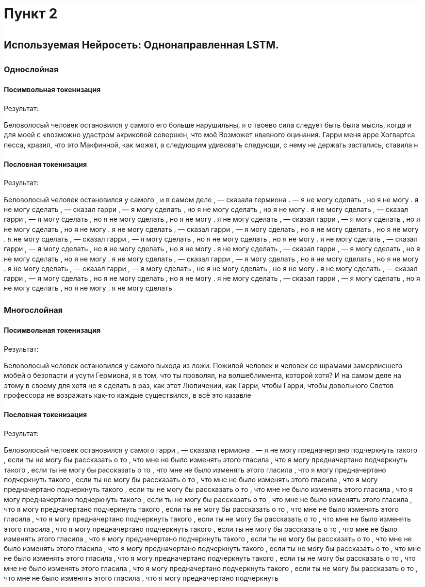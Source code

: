 # Пункт 2

## Используемая Нейросеть: Однонаправленная LSTM.

### Однослойная 

#### Посимвольная токенизация

Результат:

Беловолосый человек остановился у самого его больше нарушильны, я о твоево сила следует быть была мысль, когда и для моей с «возможно удастром акриковой совершен, что моё Возможет нвавного оцинания. Гарри меня арре Хогвартса песса, кразил, что это Макфинной, как может, а следующим удивовать следующи, с нему не держать застались, ставила н

#### Пословная токенизация

Результат:

Беловолосый человек остановился у самого , и в самом деле , — сказала гермиона . — я не могу сделать , но я не могу . я не могу сделать , — сказал гарри , — я могу сделать , но я не могу сделать , но я не могу . я не могу сделать , — сказал гарри , — я могу сделать , но я не могу сделать , но я не могу . я не могу сделать , — сказал гарри , — я могу сделать , но я не могу сделать , но я не могу . я не могу сделать , — сказал гарри , — я могу сделать , но я не могу сделать , но я не могу . я не могу сделать , — сказал гарри , — я могу сделать , но я не могу сделать , но я не могу . я не могу сделать , — сказал гарри , — я могу сделать , но я не могу сделать , но я не могу . я не могу сделать , — сказал гарри , — я могу сделать , но я не могу сделать , но я не могу . я не могу сделать , — сказал гарри , — я могу сделать , но я не могу сделать , но я не могу . я не могу сделать , — сказал гарри , — я могу сделать , но я не могу сделать , но я не могу . я не могу сделать , — сказал гарри , — я могу сделать , но я не могу сделать , но я не могу . я не могу сделать , — сказал гарри , — я могу сделать , но я не могу сделать , но я не могу . я не могу сделать

### Многослойная 

#### Посимвольная токенизация

Результат:

Беловолосый человек остановился у самого выхода из ложи. Пожилой человек и человек со шрамами замерлисшего мобей о безопасти и усути Гермиона, я в том, что ты проволял, на волшеблимента, которой хотя? И на самом деле на этому в своему для хотя не я сделать в раз, как этот Люпичении, как Гарри, чтобы Гарри, чтобы довольного Светов профессора не возражать как-то каждые существился, в всё это казавле

#### Пословная токенизация

Результат:

Беловолосый человек остановился у самого гарри , — сказала гермиона . — я не могу предначертано подчеркнуть такого , если ты не могу бы рассказать о то , что мне не было изменять этого гласила , что я могу предначертано подчеркнуть такого , если ты не могу бы рассказать о то , что мне не было изменять этого гласила , что я могу предначертано подчеркнуть такого , если ты не могу бы рассказать о то , что мне не было изменять этого гласила , что я могу предначертано подчеркнуть такого , если ты не могу бы рассказать о то , что мне не было изменять этого гласила , что я могу предначертано подчеркнуть такого , если ты не могу бы рассказать о то , что мне не было изменять этого гласила , что я могу предначертано подчеркнуть такого , если ты не могу бы рассказать о то , что мне не было изменять этого гласила , что я могу предначертано подчеркнуть такого , если ты не могу бы рассказать о то , что мне не было изменять этого гласила , что я могу предначертано подчеркнуть такого , если ты не могу бы рассказать о то , что мне не было изменять этого гласила , что я могу предначертано подчеркнуть такого , если ты не могу бы рассказать о то , что мне не было изменять этого гласила , что я могу предначертано подчеркнуть такого , если ты не могу бы рассказать о то , что мне не было изменять этого гласила , что я могу предначертано подчеркнуть такого , если ты не могу бы рассказать о то , что мне не было изменять этого гласила , что я могу предначертано подчеркнуть такого , если ты не могу бы рассказать о то , что мне не было изменять этого гласила , что я могу предначертано подчеркнуть
